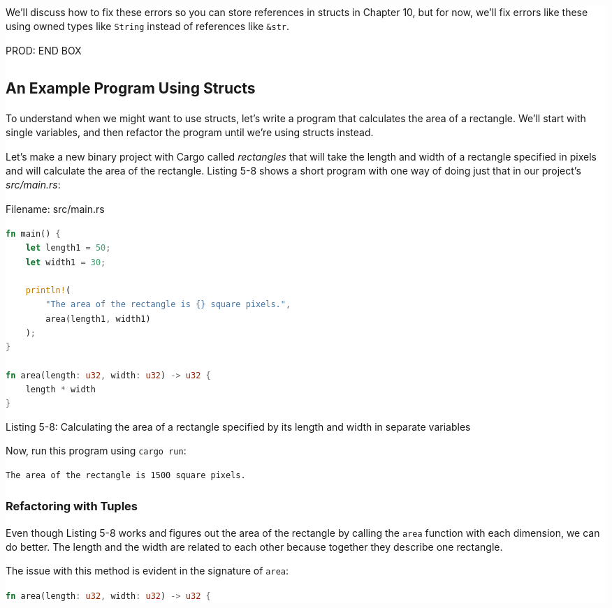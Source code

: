 We’ll discuss how to fix these errors so you can store references in structs in
Chapter 10, but for now, we’ll fix errors like these using owned types like
`String` instead of references like `&str`.

PROD: END BOX

## An Example Program Using Structs

To understand when we might want to use structs, let’s write a program that
calculates the area of a rectangle. We’ll start with single variables, and then
refactor the program until we’re using structs instead.

Let’s make a new binary project with Cargo called *rectangles* that will take
the length and width of a rectangle specified in pixels and will calculate the
area of the rectangle. Listing 5-8 shows a short program with one way of doing
just that in our project’s *src/main.rs*:

Filename: src/main.rs

```rust
fn main() {
    let length1 = 50;
    let width1 = 30;

    println!(
        "The area of the rectangle is {} square pixels.",
        area(length1, width1)
    );
}

fn area(length: u32, width: u32) -> u32 {
    length * width
}
```

Listing 5-8: Calculating the area of a rectangle specified by its length and
width in separate variables

Now, run this program using `cargo run`:

```text
The area of the rectangle is 1500 square pixels.
```

### Refactoring with Tuples

Even though Listing 5-8 works and figures out the area of the rectangle by
calling the `area` function with each dimension, we can do better. The length
and the width are related to each other because together they describe one
rectangle.

The issue with this method is evident in the signature of `area`:

```rust
fn area(length: u32, width: u32) -> u32 {
```
